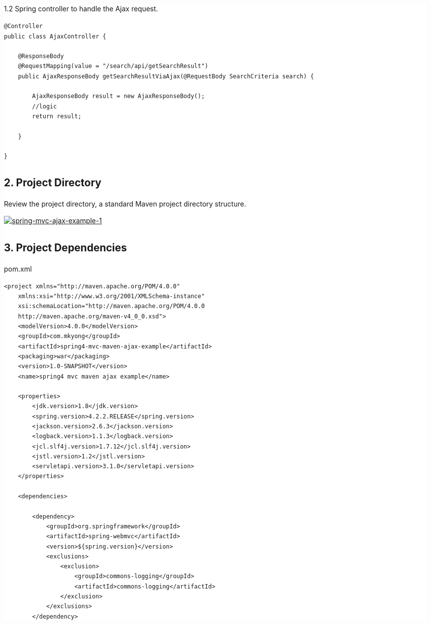 1.2 Spring controller to handle the Ajax request.

    @Controller
    public class AjaxController {

    	@ResponseBody
    	@RequestMapping(value = "/search/api/getSearchResult")
    	public AjaxResponseBody getSearchResultViaAjax(@RequestBody SearchCriteria search) {

    		AjaxResponseBody result = new AjaxResponseBody();
    		//logic
    		return result;

    	}

    }

## 2\. Project Directory

Review the project directory, a standard Maven project directory structure.

[![spring-mvc-ajax-example-1](http://www.mkyong.com/wp-content/uploads/2015/10/spring-mvc-ajax-example-1.png)](http://www.mkyong.com/wp-content/uploads/2015/10/spring-mvc-ajax-example-1.png)

## 3\. Project Dependencies

pom.xml

    <project xmlns="http://maven.apache.org/POM/4.0.0"
    	xmlns:xsi="http://www.w3.org/2001/XMLSchema-instance"
    	xsi:schemaLocation="http://maven.apache.org/POM/4.0.0
    	http://maven.apache.org/maven-v4_0_0.xsd">
    	<modelVersion>4.0.0</modelVersion>
    	<groupId>com.mkyong</groupId>
    	<artifactId>spring4-mvc-maven-ajax-example</artifactId>
    	<packaging>war</packaging>
    	<version>1.0-SNAPSHOT</version>
    	<name>spring4 mvc maven ajax example</name>

    	<properties>
    		<jdk.version>1.8</jdk.version>
    		<spring.version>4.2.2.RELEASE</spring.version>
    		<jackson.version>2.6.3</jackson.version>
    		<logback.version>1.1.3</logback.version>
    		<jcl.slf4j.version>1.7.12</jcl.slf4j.version>
    		<jstl.version>1.2</jstl.version>
    		<servletapi.version>3.1.0</servletapi.version>
    	</properties>

    	<dependencies>

    		<dependency>
    			<groupId>org.springframework</groupId>
    			<artifactId>spring-webmvc</artifactId>
    			<version>${spring.version}</version>
    			<exclusions>
    				<exclusion>
    					<groupId>commons-logging</groupId>
    					<artifactId>commons-logging</artifactId>
    				</exclusion>
    			</exclusions>
    		</dependency>
